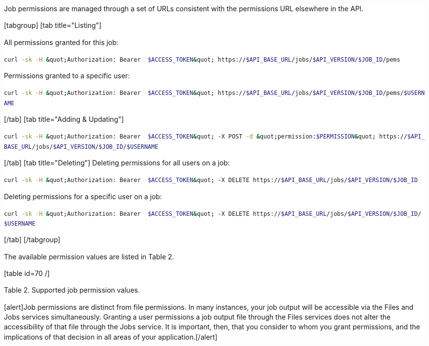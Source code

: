 Job permissions are managed through a set of URLs consistent with the permissions URL elsewhere in the API.

[tabgroup]
[tab title="Listing"]

All permissions granted for this job:
```bash
curl -sk -H &quot;Authorization: Bearer  $ACCESS_TOKEN&quot; https://$API_BASE_URL/jobs/$API_VERSION/$JOB_ID/pems
```

Permissions granted to a specific user: 
```bash
curl -sk -H &quot;Authorization: Bearer  $ACCESS_TOKEN&quot; https://$API_BASE_URL/jobs/$API_VERSION/$JOB_ID/pems/$USERNAME
```
[/tab]
[tab title="Adding &amp; Updating"]
```bash 
curl -sk -H &quot;Authorization: Bearer  $ACCESS_TOKEN&quot; -X POST -d &quot;permission:$PERMISSION&quot; https://$API_BASE_URL/jobs/$API_VERSION/$JOB_ID/$USERNAME
```
[/tab]
[tab title="Deleting"]
Deleting permissions for all users on a job: 

```bash 
curl -sk -H &quot;Authorization: Bearer  $ACCESS_TOKEN&quot; -X DELETE https://$API_BASE_URL/jobs/$API_VERSION/$JOB_ID
```

Deleting permissions for a specific user on a job: 

```bash
curl -sk -H &quot;Authorization: Bearer  $ACCESS_TOKEN&quot; -X DELETE https://$API_BASE_URL/jobs/$API_VERSION/$JOB_ID/$USERNAME
``` 
[/tab]
[/tabgroup]

The available permission values are listed in Table 2.

[table id=70 /]

<p class="table-caption">Table 2. Supported job permission values.</p>

[alert]Job permissions are distinct from file permissions. In many instances, your job output will be accessible via the Files and Jobs services simultaneously. Granting a user permissions a job output file through the Files services does not alter the accessibility of that file through the Jobs service. It is important, then, that you consider to whom you grant permissions, and the implications of that decision in all areas of your application.[/alert]